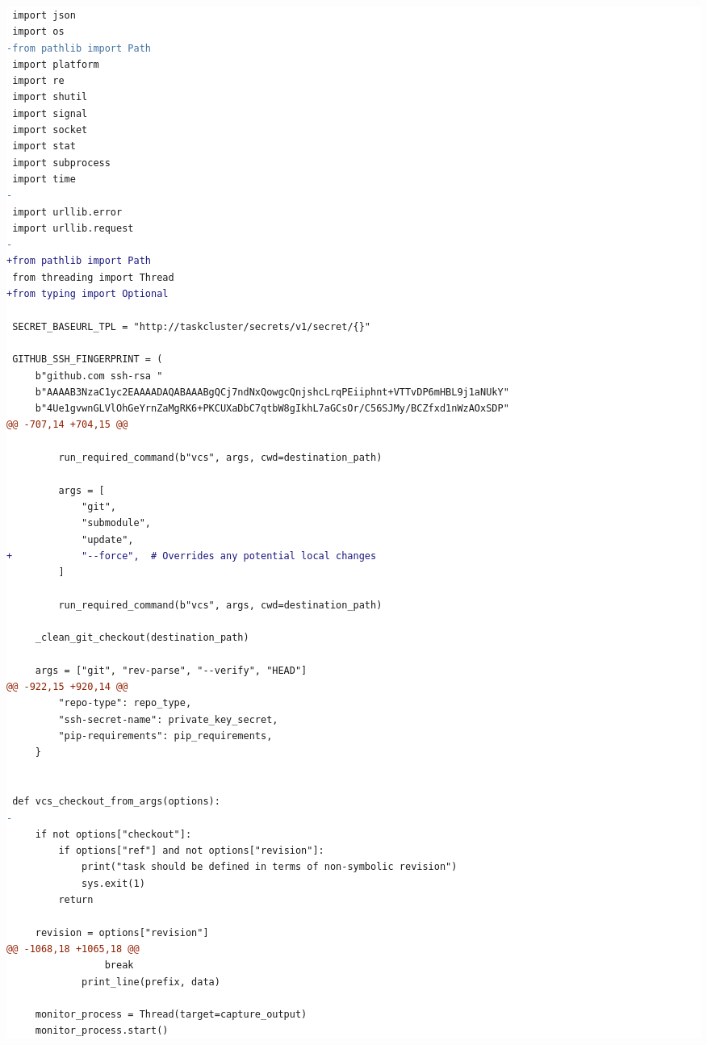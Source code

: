 ```diff
 import json
 import os
-from pathlib import Path
 import platform
 import re
 import shutil
 import signal
 import socket
 import stat
 import subprocess
 import time
-
 import urllib.error
 import urllib.request
-
+from pathlib import Path
 from threading import Thread
+from typing import Optional
 
 SECRET_BASEURL_TPL = "http://taskcluster/secrets/v1/secret/{}"
 
 GITHUB_SSH_FINGERPRINT = (
     b"github.com ssh-rsa "
     b"AAAAB3NzaC1yc2EAAAADAQABAAABgQCj7ndNxQowgcQnjshcLrqPEiiphnt+VTTvDP6mHBL9j1aNUkY"
     b"4Ue1gvwnGLVlOhGeYrnZaMgRK6+PKCUXaDbC7qtbW8gIkhL7aGCsOr/C56SJMy/BCZfxd1nWzAOxSDP"
@@ -707,14 +704,15 @@
 
         run_required_command(b"vcs", args, cwd=destination_path)
 
         args = [
             "git",
             "submodule",
             "update",
+            "--force",  # Overrides any potential local changes
         ]
 
         run_required_command(b"vcs", args, cwd=destination_path)
 
     _clean_git_checkout(destination_path)
 
     args = ["git", "rev-parse", "--verify", "HEAD"]
@@ -922,15 +920,14 @@
         "repo-type": repo_type,
         "ssh-secret-name": private_key_secret,
         "pip-requirements": pip_requirements,
     }
 
 
 def vcs_checkout_from_args(options):
-
     if not options["checkout"]:
         if options["ref"] and not options["revision"]:
             print("task should be defined in terms of non-symbolic revision")
             sys.exit(1)
         return
 
     revision = options["revision"]
@@ -1068,18 +1065,18 @@
                 break
             print_line(prefix, data)
 
     monitor_process = Thread(target=capture_output)
     monitor_process.start()
```